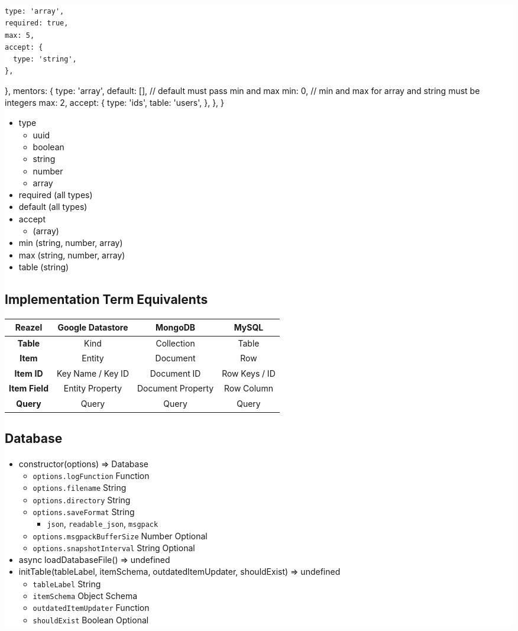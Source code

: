     type: 'array',
    required: true,
    max: 5,
    accept: {
      type: 'string',
    },
  },
  mentors: {
    type: 'array',
    default: [], // default must pass min and max
    min: 0, // min and max for array and string must be integers
    max: 2,
    accept: {
      type: 'ids',
      table: 'users',
    },
  },
}

- type
  - uuid
  - boolean
  - string
  - number
  - array
- required (all types)
- default (all types)
- accept
  - (array)
- min (string, number, array)
- max (string, number, array)
- table (string)

## Implementation Term Equivalents

| Reazel | Google Datastore | MongoDB | MySQL |
|:-:|:-:|:-:|:-:|
| **Table** | Kind | Collection | Table |
| **Item** | Entity | Document | Row |
| **Item ID** | Key Name / Key ID | Document ID | Row Keys / ID |
| **Item Field** | Entity Property | Document Property | Row Column |
| **Query** |Query | Query | Query |

## Database

- constructor(options) => Database
  - `options.logFunction` Function
  - `options.filename` String
  - `options.directory` String
  - `options.saveFormat` String
    - `json`, `readable_json`, `msgpack`
  - `options.msgpackBufferSize` Number Optional
  - `options.snapshotInterval` String Optional
- async loadDatabaseFile() => undefined
- initTable(tableLabel, itemSchema, outdatedItemUpdater, shouldExist) => undefined
  - `tableLabel` String
  - `itemSchema` Object Schema
  - `outdatedItemUpdater` Function
  - `shouldExist` Boolean Optional